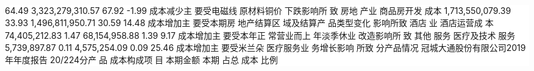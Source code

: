 64.49
3,323,279,310.57
67.92
-1.99
成本减少主
要受电磁线
原材料铜价
下跌影响所
致
房地
产业
商品房开发
成本
1,713,550,079.39
33.93
1,496,811,950.71
30.59
14.48
成本增加主
要受本期房
地产结算区
域及结算产
品类型变化
影响所致
酒店
业
酒店运营成
本
74,405,212.83
1.47
68,154,958.88
1.39
9.17
成本增加主
要受本年正
常营业而上
年淡季休业
改造影响所
致
其他
服务
医疗及技术
服务
5,739,897.87
0.11
4,575,254.09
0.09
25.46
成本增加主
要受米兰朵
医疗服务业
务增长影响
所致
分产品情况
冠城大通股份有限公司2019年年度报告
20/224分产
品
成本构成项
目
本期金额
本期
占总
成本
比例